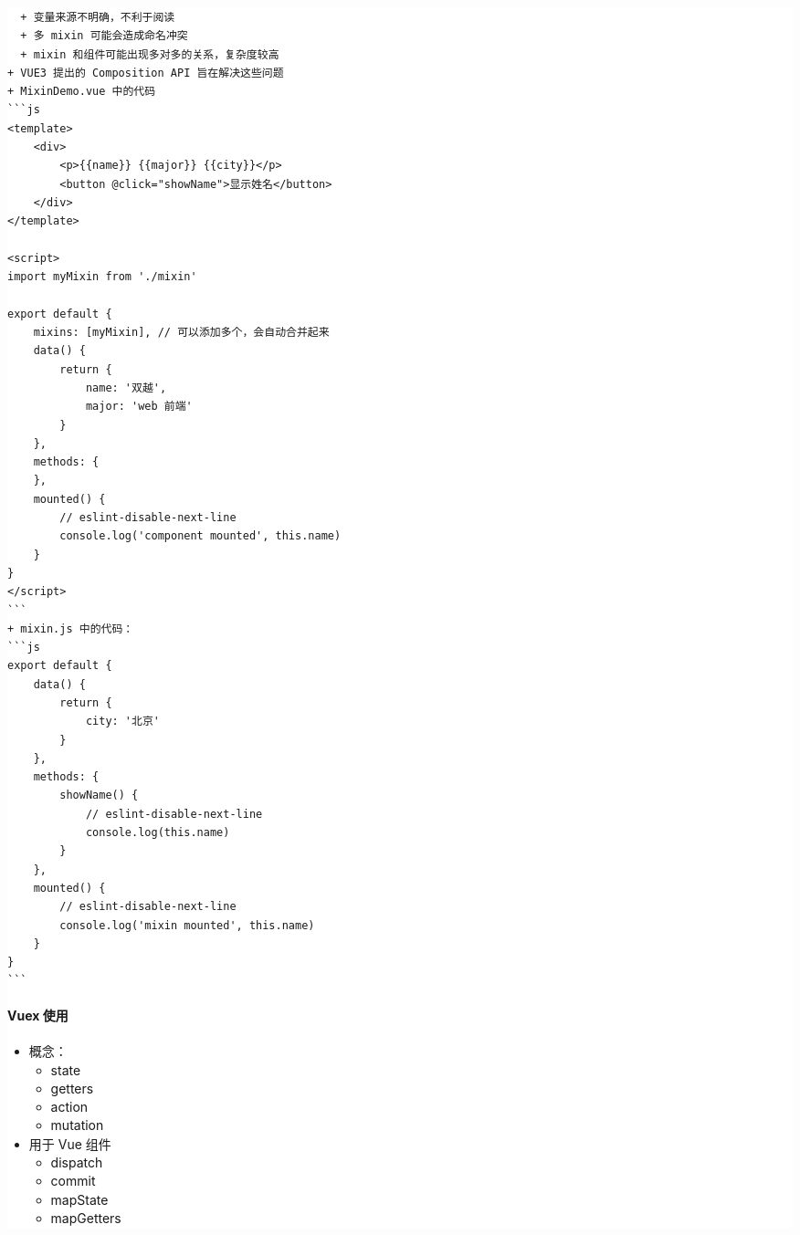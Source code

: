       + 变量来源不明确，不利于阅读
      + 多 mixin 可能会造成命名冲突
      + mixin 和组件可能出现多对多的关系，复杂度较高
    + VUE3 提出的 Composition API 旨在解决这些问题
    + MixinDemo.vue 中的代码
    ```js
    <template>
        <div>
            <p>{{name}} {{major}} {{city}}</p>
            <button @click="showName">显示姓名</button>
        </div>
    </template>

    <script>
    import myMixin from './mixin'

    export default {
        mixins: [myMixin], // 可以添加多个，会自动合并起来
        data() {
            return {
                name: '双越',
                major: 'web 前端'
            }
        },
        methods: {
        },
        mounted() {
            // eslint-disable-next-line
            console.log('component mounted', this.name)
        }
    }
    </script>
    ```
    + mixin.js 中的代码：
    ```js
    export default {
        data() {
            return {
                city: '北京'
            }
        },
        methods: {
            showName() {
                // eslint-disable-next-line
                console.log(this.name)
            }
        },
        mounted() {
            // eslint-disable-next-line
            console.log('mixin mounted', this.name)
        }
    }
    ```
#### Vuex 使用
  + 概念：
    + state
    + getters
    + action
    + mutation
  + 用于 Vue 组件
    + dispatch
    + commit
    + mapState
    + mapGetters